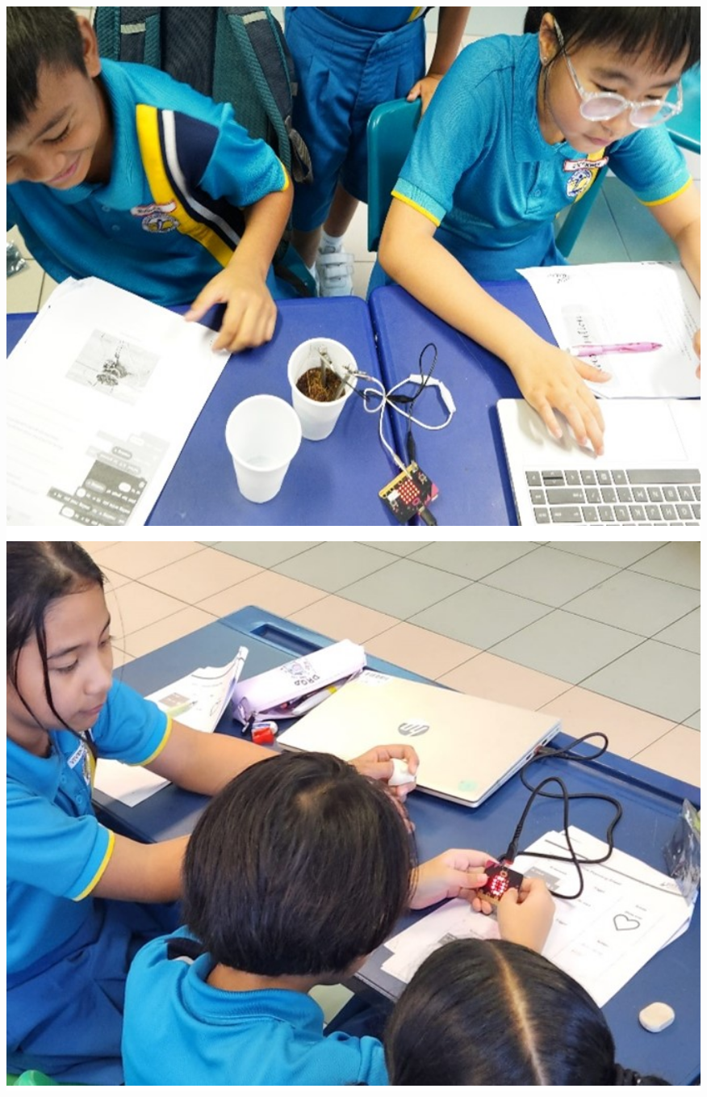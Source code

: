 <img style="width: 100%;" height="auto" width="100%" alt="" src="/images/ALP3.jpg">
</div>
<p></p>
<div class="isomer-image-wrapper">
<img style="width: 100%;" height="auto" width="100%" alt="" src="/images/ALP4.jpg">
</div>
<p></p>
<div class="isomer-image-wrapper">